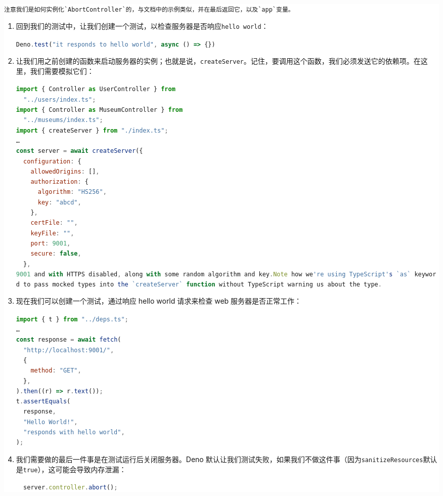     注意我们是如何实例化`AbortController`的，与文档中的示例类似，并在最后返回它，以及`app`变量。

1.  回到我们的测试中，让我们创建一个测试，以检查服务器是否响应`hello world`：

    ```js
    Deno.test("it responds to hello world", async () => {})
    ```

1.  让我们用之前创建的函数来启动服务器的实例；也就是说，`createServer`。记住，要调用这个函数，我们必须发送它的依赖项。在这里，我们需要模拟它们：

    ```js
    import { Controller as UserController } from
      "../users/index.ts";
    import { Controller as MuseumController } from
      "../museums/index.ts";
    import { createServer } from "./index.ts";
    …
    const server = await createServer({
      configuration: {
        allowedOrigins: [],
        authorization: {
          algorithm: "HS256",
          key: "abcd",
        },
        certFile: "",
        keyFile: "",
        port: 9001,
        secure: false,
      },
    9001 and with HTTPS disabled, along with some random algorithm and key.Note how we're using TypeScript's `as` keyword to pass mocked types into the `createServer` function without TypeScript warning us about the type.
    ```

1.  现在我们可以创建一个测试，通过响应 hello world 请求来检查 web 服务器是否正常工作：

    ```js
    import { t } from "../deps.ts";
    …
    const response = await fetch(
      "http://localhost:9001/",
      {
        method: "GET",
      },
    ).then((r) => r.text());
    t.assertEquals(
      response,
      "Hello World!",
      "responds with hello world",
    );
    ```

1.  我们需要做的最后一件事是在测试运行后关闭服务器。Deno 默认让我们测试失败，如果我们不做这件事（因为`sanitizeResources`默认是`true`），这可能会导致内存泄漏：

    ```js
      server.controller.abort();
    ```
